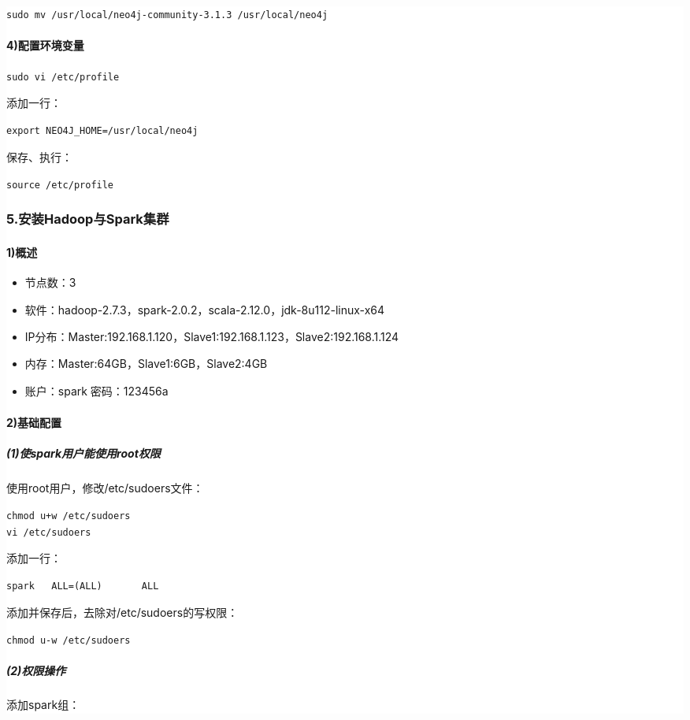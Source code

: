 ~~~~~~~~~~~~~~~~~~~~~~~~~~~~~~~~~~~~~~~~~~~~~~~~~~~~~~~~~~~~~~~~~~~~~~~~~~~~~~~~
sudo mv /usr/local/neo4j-community-3.1.3 /usr/local/neo4j
~~~~~~~~~~~~~~~~~~~~~~~~~~~~~~~~~~~~~~~~~~~~~~~~~~~~~~~~~~~~~~~~~~~~~~~~~~~~~~~~

#### 4)配置环境变量

~~~~~~~~~~~~~~~~~~~~~~~~~~~~~~~~~~~~~~~~~~~~~~~~~~~~~~~~~~~~~~~~~~~~~~~~~~~~~~~~
sudo vi /etc/profile
~~~~~~~~~~~~~~~~~~~~~~~~~~~~~~~~~~~~~~~~~~~~~~~~~~~~~~~~~~~~~~~~~~~~~~~~~~~~~~~~

添加一行：

~~~~~~~~~~~~~~~~~~~~~~~~~~~~~~~~~~~~~~~~~~~~~~~~~~~~~~~~~~~~~~~~~~~~~~~~~~~~~~~~
export NEO4J_HOME=/usr/local/neo4j
~~~~~~~~~~~~~~~~~~~~~~~~~~~~~~~~~~~~~~~~~~~~~~~~~~~~~~~~~~~~~~~~~~~~~~~~~~~~~~~~

保存、执行：

~~~~~~~~~~~~~~~~~~~~~~~~~~~~~~~~~~~~~~~~~~~~~~~~~~~~~~~~~~~~~~~~~~~~~~~~~~~~~~~~
source /etc/profile
~~~~~~~~~~~~~~~~~~~~~~~~~~~~~~~~~~~~~~~~~~~~~~~~~~~~~~~~~~~~~~~~~~~~~~~~~~~~~~~~

### 5.安装Hadoop与Spark集群

#### 1)概述

-   节点数：3

-   软件：hadoop-2.7.3，spark-2.0.2，scala-2.12.0，jdk-8u112-linux-x64

-   IP分布：Master:192.168.1.120，Slave1:192.168.1.123，Slave2:192.168.1.124

-   内存：Master:64GB，Slave1:6GB，Slave2:4GB

-   账户：spark 密码：123456a

#### 2)基础配置

##### (1)使spark用户能使用root权限

使用root用户，修改/etc/sudoers文件：

~~~~~~~~~~~~~~~~~~~~~~~~~~~~~~~~~~~~~~~~~~~~~~~~~~~~~~~~~~~~~~~~~~~~~~~~~~~~~~~~
chmod u+w /etc/sudoers
vi /etc/sudoers
~~~~~~~~~~~~~~~~~~~~~~~~~~~~~~~~~~~~~~~~~~~~~~~~~~~~~~~~~~~~~~~~~~~~~~~~~~~~~~~~

添加一行：

~~~~~~~~~~~~~~~~~~~~~~~~~~~~~~~~~~~~~~~~~~~~~~~~~~~~~~~~~~~~~~~~~~~~~~~~~~~~~~~~
spark   ALL=(ALL)       ALL
~~~~~~~~~~~~~~~~~~~~~~~~~~~~~~~~~~~~~~~~~~~~~~~~~~~~~~~~~~~~~~~~~~~~~~~~~~~~~~~~

添加并保存后，去除对/etc/sudoers的写权限：

~~~~~~~~~~~~~~~~~~~~~~~~~~~~~~~~~~~~~~~~~~~~~~~~~~~~~~~~~~~~~~~~~~~~~~~~~~~~~~~~
chmod u-w /etc/sudoers
~~~~~~~~~~~~~~~~~~~~~~~~~~~~~~~~~~~~~~~~~~~~~~~~~~~~~~~~~~~~~~~~~~~~~~~~~~~~~~~~

##### (2)权限操作

添加spark组：
